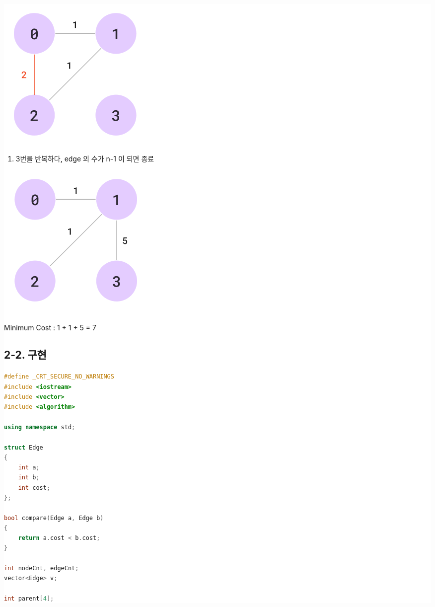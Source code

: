 ![Untitled](6%20MST%20fbe809e3e4334431b125b7742429941a/Untitled%206.png)

1. 3번을 반복하다, edge 의 수가 n-1 이 되면 종료

![Untitled](6%20MST%20fbe809e3e4334431b125b7742429941a/Untitled%207.png)

Minimum Cost :  1 + 1 + 5 = 7

## 2-2. 구현

```cpp
#define _CRT_SECURE_NO_WARNINGS
#include <iostream>
#include <vector>
#include <algorithm>

using namespace std;

struct Edge
{
    int a;
    int b;
    int cost;
};

bool compare(Edge a, Edge b)
{
    return a.cost < b.cost;
}

int nodeCnt, edgeCnt;
vector<Edge> v;

int parent[4];

```